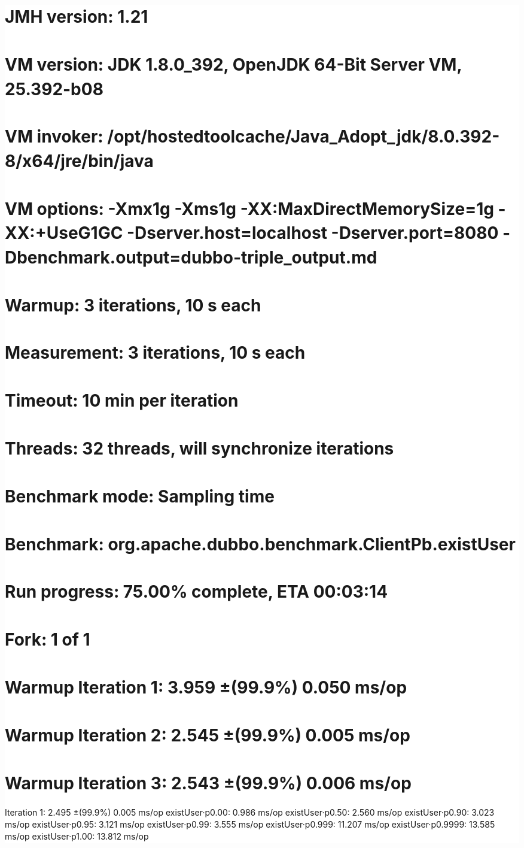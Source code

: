 
# JMH version: 1.21
# VM version: JDK 1.8.0_392, OpenJDK 64-Bit Server VM, 25.392-b08
# VM invoker: /opt/hostedtoolcache/Java_Adopt_jdk/8.0.392-8/x64/jre/bin/java
# VM options: -Xmx1g -Xms1g -XX:MaxDirectMemorySize=1g -XX:+UseG1GC -Dserver.host=localhost -Dserver.port=8080 -Dbenchmark.output=dubbo-triple_output.md
# Warmup: 3 iterations, 10 s each
# Measurement: 3 iterations, 10 s each
# Timeout: 10 min per iteration
# Threads: 32 threads, will synchronize iterations
# Benchmark mode: Sampling time
# Benchmark: org.apache.dubbo.benchmark.ClientPb.existUser

# Run progress: 75.00% complete, ETA 00:03:14
# Fork: 1 of 1
# Warmup Iteration   1: 3.959 ±(99.9%) 0.050 ms/op
# Warmup Iteration   2: 2.545 ±(99.9%) 0.005 ms/op
# Warmup Iteration   3: 2.543 ±(99.9%) 0.006 ms/op
Iteration   1: 2.495 ±(99.9%) 0.005 ms/op
                 existUser·p0.00:   0.986 ms/op
                 existUser·p0.50:   2.560 ms/op
                 existUser·p0.90:   3.023 ms/op
                 existUser·p0.95:   3.121 ms/op
                 existUser·p0.99:   3.555 ms/op
                 existUser·p0.999:  11.207 ms/op
                 existUser·p0.9999: 13.585 ms/op
                 existUser·p1.00:   13.812 ms/op
